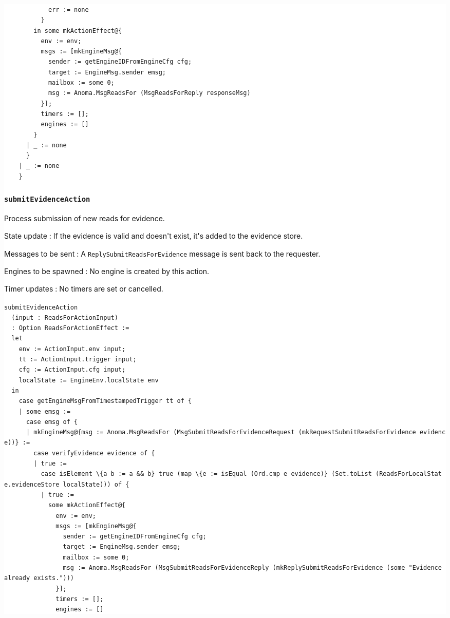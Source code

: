 ```juvix
            err := none
          }
        in some mkActionEffect@{
          env := env;
          msgs := [mkEngineMsg@{
            sender := getEngineIDFromEngineCfg cfg;
            target := EngineMsg.sender emsg;
            mailbox := some 0;
            msg := Anoma.MsgReadsFor (MsgReadsForReply responseMsg)
          }];
          timers := [];
          engines := []
        }
      | _ := none
      }
    | _ := none
    }
```

### `submitEvidenceAction`

Process submission of new reads for evidence.

State update
: If the evidence is valid and doesn't exist, it's added to the evidence store.

Messages to be sent
: A `ReplySubmitReadsForEvidence` message is sent back to the requester.

Engines to be spawned
: No engine is created by this action.

Timer updates
: No timers are set or cancelled.

```juvix
submitEvidenceAction
  (input : ReadsForActionInput)
  : Option ReadsForActionEffect :=
  let
    env := ActionInput.env input;
    tt := ActionInput.trigger input;
    cfg := ActionInput.cfg input;
    localState := EngineEnv.localState env
  in
    case getEngineMsgFromTimestampedTrigger tt of {
    | some emsg :=
      case emsg of {
      | mkEngineMsg@{msg := Anoma.MsgReadsFor (MsgSubmitReadsForEvidenceRequest (mkRequestSubmitReadsForEvidence evidence))} :=
        case verifyEvidence evidence of {
        | true :=
          case isElement \{a b := a && b} true (map \{e := isEqual (Ord.cmp e evidence)} (Set.toList (ReadsForLocalState.evidenceStore localState))) of {
          | true :=
            some mkActionEffect@{
              env := env;
              msgs := [mkEngineMsg@{
                sender := getEngineIDFromEngineCfg cfg;
                target := EngineMsg.sender emsg;
                mailbox := some 0;
                msg := Anoma.MsgReadsFor (MsgSubmitReadsForEvidenceReply (mkReplySubmitReadsForEvidence (some "Evidence already exists.")))
              }];
              timers := [];
              engines := []
```